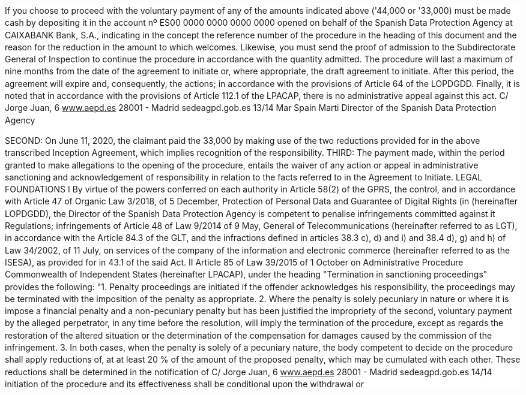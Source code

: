 If you choose to proceed with the voluntary payment of any of the
amounts indicated above ('44,000 or '33,000) must be made
cash by depositing it in the account nº ES00 0000 0000 0000 0000 opened
on behalf of the Spanish Data Protection Agency at CAIXABANK Bank,
S.A., indicating in the concept the reference number of the procedure in
the heading of this document and the reason for the reduction in the amount to which
welcomes.
Likewise, you must send the proof of admission to the Subdirectorate General of
Inspection to continue the procedure in accordance with the quantity
admitted.
The procedure will last a maximum of nine months from
the date of the agreement to initiate or, where appropriate, the draft agreement to initiate.
After this period, the agreement will expire and, consequently, the
actions; in accordance with the provisions of Article 64 of the LOPDGDD.
Finally, it is noted that in accordance with the provisions of Article 112.1 of the
LPACAP, there is no administrative appeal against this act.
C/ Jorge Juan, 6 www.aepd.es
28001 - Madrid sedeagpd.gob.es
13/14
Mar Spain Marti
Director of the Spanish Data Protection Agency
>>
 SECOND: On June 11, 2020, the claimant paid the
33,000 by making use of the two reductions provided for
in the above transcribed Inception Agreement, which implies recognition of the
responsibility.
THIRD: The payment made, within the period granted to make allegations to
the opening of the procedure, entails the waiver of any action or appeal in
administrative sanctioning and acknowledgement of responsibility in relation to
the facts referred to in the Agreement to Initiate.
LEGAL FOUNDATIONS
I
By virtue of the powers conferred on each authority in Article 58(2) of the GPRS, the
control, and in accordance with Article 47 of Organic Law 3/2018, of 5
December, Protection of Personal Data and Guarantee of Digital Rights (in
(hereinafter LOPDGDD), the Director of the Spanish Data Protection Agency
is competent to penalise infringements committed against it
Regulations; infringements of Article 48 of Law 9/2014 of 9 May, General
of Telecommunications (hereinafter referred to as LGT), in accordance with the
Article 84.3 of the GLT, and the infractions defined in articles 38.3 c), d) and i) and
38.4 d), g) and h) of Law 34/2002, of 11 July, on services of the company of the
information and electronic commerce (hereinafter referred to as the ISESA), as provided for in
43.1 of the said Act.
II
Article 85 of Law 39/2015 of 1 October on Administrative Procedure
Commonwealth of Independent States (hereinafter LPACAP), under the heading
"Termination in sanctioning proceedings" provides the following:
"1. Penalty proceedings are initiated if the offender acknowledges his
responsibility, the proceedings may be terminated with the imposition of the penalty
as appropriate.
2. Where the penalty is solely pecuniary in nature or where it is
impose a financial penalty and a non-pecuniary penalty but has been justified
the impropriety of the second, voluntary payment by the alleged perpetrator, in
any time before the resolution, will imply the termination of the procedure,
except as regards the restoration of the altered situation or the determination of the
compensation for damages caused by the commission of the infringement.
3. In both cases, when the penalty is solely of a pecuniary nature,
the body competent to decide on the procedure shall apply reductions of, at
at least 20 % of the amount of the proposed penalty, which may be cumulated
with each other. These reductions shall be determined in the notification of
C/ Jorge Juan, 6 www.aepd.es
28001 - Madrid sedeagpd.gob.es
14/14
initiation of the procedure and its effectiveness shall be conditional upon the withdrawal or